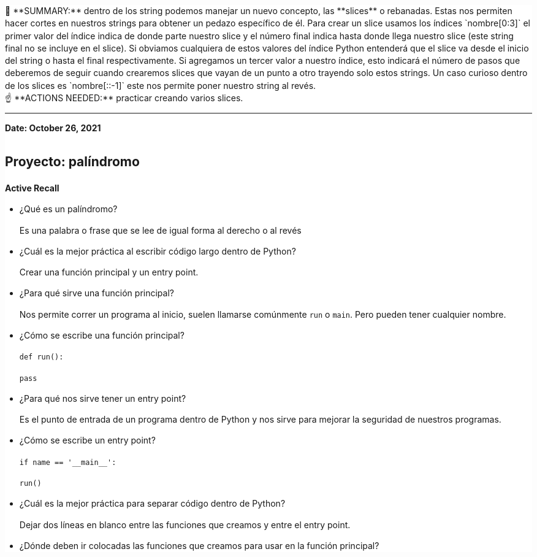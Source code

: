 <aside>
📌 **SUMMARY:** dentro de los string podemos manejar un nuevo concepto, las **slices** o rebanadas. Estas nos permiten hacer cortes en nuestros strings para obtener un pedazo específico de él. Para crear un slice usamos los índices `nombre[0:3]` el primer valor del índice indica de donde parte nuestro slice y el número final indica hasta donde llega nuestro slice (este string final no se incluye en el slice). Si obviamos cualquiera de estos valores del índice Python entenderá que el slice va desde el inicio del string o hasta el final respectivamente. Si agregamos un tercer valor a nuestro índice, esto indicará el número de pasos que deberemos de seguir cuando crearemos slices que vayan de un punto a otro trayendo solo estos strings. Un caso curioso dentro de los slices es `nombre[::-1]` este nos permite poner nuestro string al revés.

</aside>

<aside>
☝ **ACTIONS NEEDED:** practicar creando varios slices.

</aside>

---

**Date: October 26, 2021** 

## Proyecto: palíndromo

**Active Recall**

- ¿Qué es un palíndromo?
    
    Es una palabra o frase que se lee de igual forma al derecho o al revés
    
- ¿Cuál es la mejor práctica al escribir código largo dentro de Python?
    
    Crear una función principal y un entry point.
    
- ¿Para qué sirve una función principal?
    
    Nos permite correr un programa al inicio, suelen llamarse comúnmente `run` o `main`. Pero pueden tener cualquier nombre.
    
- ¿Cómo se escribe una función principal?
    
    `def run():`
    
    `pass`
    
- ¿Para qué nos sirve tener un entry point?
    
    Es el punto de entrada de un programa dentro de Python y nos sirve para mejorar la seguridad de nuestros programas.
    
- ¿Cómo se escribe un entry point?
    
    `if name == '__main__':`
    
    `run()`
    
- ¿Cuál es la mejor práctica para separar código dentro de Python?
    
    Dejar dos líneas en blanco entre las funciones que creamos y entre el entry point.
    
- ¿Dónde deben ir colocadas las funciones que creamos para usar en la función principal?
    